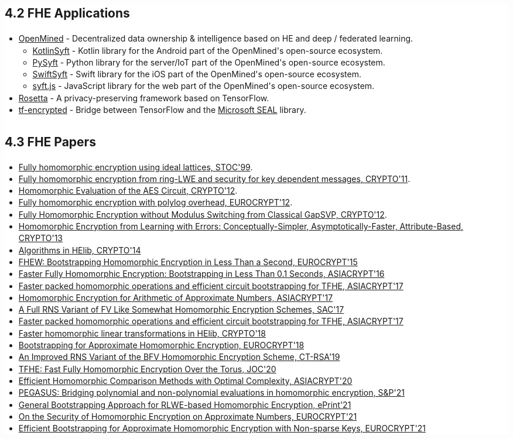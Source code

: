 ## 4.2 FHE Applications
- [OpenMined](https://github.com/OpenMined) - Decentralized data ownership & intelligence based on HE and deep / federated learning.
	- [KotlinSyft](https://github.com/OpenMined/KotlinSyft) - Kotlin library for the Android part of the OpenMined's open-source ecosystem.
	- [PySyft](https://github.com/OpenMined/PySyft) - Python library for the server/IoT part of the OpenMined's open-source ecosystem.
	- [SwiftSyft](https://github.com/OpenMined/SwiftSyft) - Swift library for the iOS part of the OpenMined's open-source ecosystem.
	- [syft.js](https://github.com/OpenMined/syft.js) - JavaScript library for the web part of the OpenMined's open-source ecosystem.
- [Rosetta](https://github.com/LatticeX-Foundation/Rosetta) - A privacy-preserving framework based on TensorFlow.
- [tf-encrypted](https://github.com/tf-encrypted/tf-encrypted) - Bridge between TensorFlow and the [Microsoft SEAL](#SEAL) library.

## 4.3 FHE Papers

- [Fully homomorphic encryption using ideal lattices, STOC'99](https://dl.acm.org/doi/10.1145/1536414.1536440).
- [Fully homomorphic encryption from ring-LWE and security for key dependent messages, CRYPTO'11](http://link.springer.com/10.1007/978-3-642-22792-9_29).
- [Homomorphic Evaluation of the AES Circuit, CRYPTO'12](https://link.springer.com/chapter/10.1007/978-3-642-32009-5_49).
- [Fully homomorphic encryption with polylog overhead, EUROCRYPT'12](https://link.springer.com/chapter/10.1007/978-3-642-29011-4_28).
- [Fully Homomorphic Encryption without Modulus Switching from Classical GapSVP, CRYPTO'12](http://link.springer.com/10.1007/978-3-642-32009-5_50).
- [Homomorphic Encryption from Learning with Errors: Conceptually-Simpler, Asymptotically-Faster, Attribute-Based, CRYPTO'13](http://link.springer.com/10.1007/978-3-642-40041-4_5)
- [Algorithms in HElib, CRYPTO'14](http://link.springer.com/10.1007/978-3-662-44371-2_31)
- [FHEW: Bootstrapping Homomorphic Encryption in Less Than a Second, EUROCRYPT'15](http://link.springer.com/10.1007/978-3-662-46800-5_24)
- [Faster Fully Homomorphic Encryption: Bootstrapping in Less Than 0.1 Seconds, ASIACRYPT'16](http://link.springer.com/10.1007/978-3-662-53887-6_1)
- [Faster packed homomorphic operations and efficient circuit bootstrapping for TFHE, ASIACRYPT'17](http://link.springer.com/10.1007/978-3-319-70694-8_14)
- [Homomorphic Encryption for Arithmetic of Approximate Numbers, ASIACRYPT'17](http://link.springer.com/10.1007/978-3-319-70694-8_15)
- [A Full RNS Variant of FV Like Somewhat Homomorphic Encryption Schemes, SAC'17](http://link.springer.com/10.1007/978-3-319-69453-5_23)
- [Faster packed homomorphic operations and efficient circuit bootstrapping for TFHE, ASIACRYPT'17](10.1007/978-3-319-70694-8_14)
- [Faster homomorphic linear transformations in HElib, CRYPTO'18](http://link.springer.com/10.1007/978-3-319-96884-1_4)
- [Bootstrapping for Approximate Homomorphic Encryption, EUROCRYPT'18](https://link.springer.com/chapter/10.1007/978-3-319-78381-9_14)
- [An Improved RNS Variant of the BFV Homomorphic Encryption Scheme, CT-RSA'19](http://link.springer.com/10.1007/978-3-030-12612-4_5)
- [TFHE: Fast Fully Homomorphic Encryption Over the Torus, JOC'20](http://link.springer.com/10.1007/s00145-019-09319-x)
- [Efficient Homomorphic Comparison Methods with Optimal Complexity, ASIACRYPT'20](https://link.springer.com/10.1007/978-3-030-64834-3_8)
- [PEGASUS: Bridging polynomial and non-polynomial evaluations in homomorphic encryption, S&P'21](https://ieeexplore.ieee.org/document/9519408/)
- [General Bootstrapping Approach for RLWE-based Homomorphic Encryption, ePrint'21](https://eprint.iacr.org/2021/691)
- [On the Security of Homomorphic Encryption on Approximate Numbers, EUROCRYPT'21](https://link.springer.com/10.1007/978-3-030-77870-5_23)
- [Efficient Bootstrapping for Approximate Homomorphic Encryption with Non-sparse Keys, EUROCRYPT'21](https://link.springer.com/10.1007/978-3-030-77870-5_21)